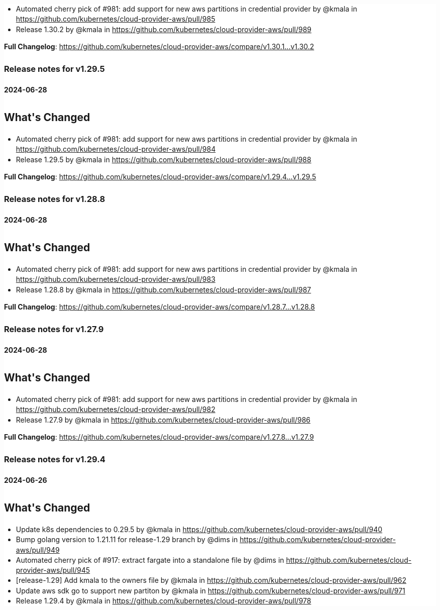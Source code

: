 * Automated cherry pick of #981: add support for new aws partitions in credential provider by @kmala in https://github.com/kubernetes/cloud-provider-aws/pull/985
* Release 1.30.2 by @kmala in https://github.com/kubernetes/cloud-provider-aws/pull/989


**Full Changelog**: https://github.com/kubernetes/cloud-provider-aws/compare/v1.30.1...v1.30.2  
### Release notes for v1.29.5  
#### 2024-06-28  
## What's Changed
* Automated cherry pick of #981: add support for new aws partitions in credential provider by @kmala in https://github.com/kubernetes/cloud-provider-aws/pull/984
* Release 1.29.5 by @kmala in https://github.com/kubernetes/cloud-provider-aws/pull/988


**Full Changelog**: https://github.com/kubernetes/cloud-provider-aws/compare/v1.29.4...v1.29.5  
### Release notes for v1.28.8  
#### 2024-06-28  
## What's Changed
* Automated cherry pick of #981: add support for new aws partitions in credential provider by @kmala in https://github.com/kubernetes/cloud-provider-aws/pull/983
* Release 1.28.8 by @kmala in https://github.com/kubernetes/cloud-provider-aws/pull/987


**Full Changelog**: https://github.com/kubernetes/cloud-provider-aws/compare/v1.28.7...v1.28.8  
### Release notes for v1.27.9  
#### 2024-06-28  
## What's Changed
* Automated cherry pick of #981: add support for new aws partitions in credential provider by @kmala in https://github.com/kubernetes/cloud-provider-aws/pull/982
* Release 1.27.9 by @kmala in https://github.com/kubernetes/cloud-provider-aws/pull/986


**Full Changelog**: https://github.com/kubernetes/cloud-provider-aws/compare/v1.27.8...v1.27.9  
### Release notes for v1.29.4  
#### 2024-06-26  
## What's Changed
* Update k8s dependencies to 0.29.5 by @kmala in https://github.com/kubernetes/cloud-provider-aws/pull/940
* Bump golang version to 1.21.11 for release-1.29 branch by @dims in https://github.com/kubernetes/cloud-provider-aws/pull/949
* Automated cherry pick of #917: extract fargate into a standalone file by @dims in https://github.com/kubernetes/cloud-provider-aws/pull/945
* [release-1.29] Add kmala to the owners file by @kmala in https://github.com/kubernetes/cloud-provider-aws/pull/962
* Update aws sdk go to support new partiton by @kmala in https://github.com/kubernetes/cloud-provider-aws/pull/971
* Release 1.29.4 by @kmala in https://github.com/kubernetes/cloud-provider-aws/pull/978
